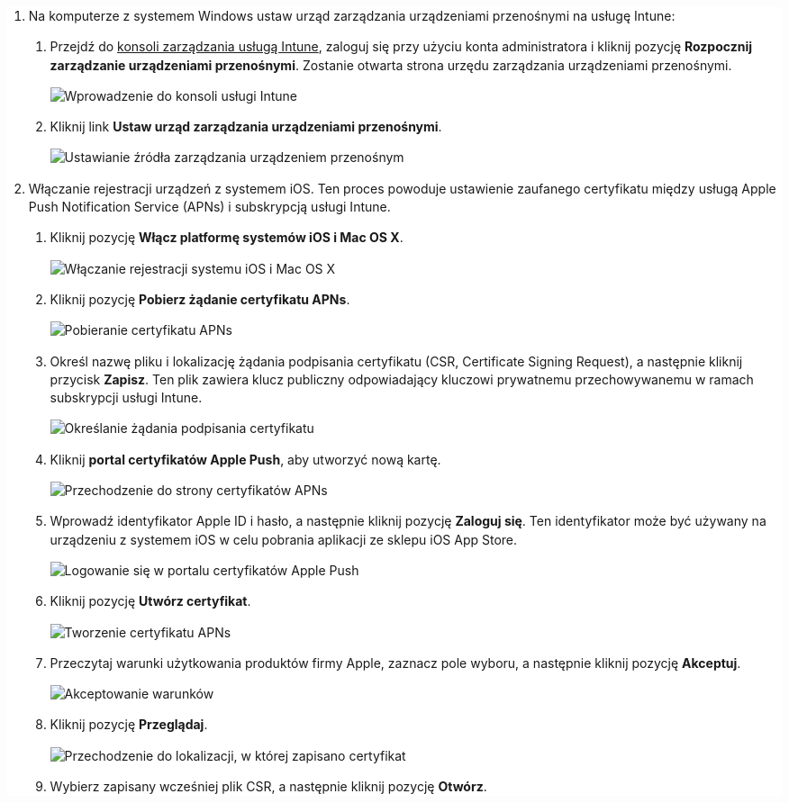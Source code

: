 1.  Na komputerze z systemem Windows ustaw urząd zarządzania urządzeniami przenośnymi na usługę Intune:

    1.  Przejdź do [konsoli zarządzania usługą Intune](http://manage.microsoft.com/), zaloguj się przy użyciu konta administratora i kliknij pozycję **Rozpocznij zarządzanie urządzeniami przenośnymi**. Zostanie otwarta strona urzędu zarządzania urządzeniami przenośnymi.

        ![Wprowadzenie do konsoli usługi Intune](../media/30-day-trial-walkthrus/30day-cfg-pol-11-start-mg-mobl-dev.png)

    2.  Kliknij link **Ustaw urząd zarządzania urządzeniami przenośnymi**.

        ![Ustawianie źródła zarządzania urządzeniem przenośnym](../media/30-day-trial-walkthrus/30day-cfg-pol-12-link-set-mdm.png)

2.  Włączanie rejestracji urządzeń z systemem iOS. Ten proces powoduje ustawienie zaufanego certyfikatu między usługą Apple Push Notification Service (APNs) i subskrypcją usługi Intune.

    1.  Kliknij pozycję **Włącz platformę systemów iOS i Mac OS X**.

        ![Włączanie rejestracji systemu iOS i Mac OS X](../media/30-day-trial-walkthrus/30day-cfg-pol-13-enbl-ios-plat.png)

    2.  Kliknij pozycję **Pobierz żądanie certyfikatu APNs**.

        ![Pobieranie certyfikatu APNs](../media/30-day-trial-walkthrus/30day-cfg-pol-14-dwnld-cert-reqst.png)

    3.  Określ nazwę pliku i lokalizację żądania podpisania certyfikatu (CSR, Certificate Signing Request), a następnie kliknij przycisk **Zapisz**. Ten plik zawiera klucz publiczny odpowiadający kluczowi prywatnemu przechowywanemu w ramach subskrypcji usługi Intune.

        ![Określanie żądania podpisania certyfikatu](../media/30-day-trial-walkthrus/30day-cfg-pol-15-cert-name-loc.png)

    4.  Kliknij **portal certyfikatów Apple Push**, aby utworzyć nową kartę.

        ![Przechodzenie do strony certyfikatów APNs](../media/30-day-trial-walkthrus/30day-cfg-pol-16-cert-portl-link.png)

    5.  Wprowadź identyfikator Apple ID i hasło, a następnie kliknij pozycję **Zaloguj się**. Ten identyfikator może być używany na urządzeniu z systemem iOS w celu pobrania aplikacji ze sklepu iOS App Store.

        ![Logowanie się w portalu certyfikatów Apple Push](../media/30-day-trial-walkthrus/30day-cfg-pol-17-id-passw-signin.png)

    6.  Kliknij pozycję **Utwórz certyfikat**.

        ![Tworzenie certyfikatu APNs](../media/30-day-trial-walkthrus/30day-cfg-pol-18-create-cert.png)

    7.  Przeczytaj warunki użytkowania produktów firmy Apple, zaznacz pole wyboru, a następnie kliknij pozycję **Akceptuj**.

        ![Akceptowanie warunków](../media/30-day-trial-walkthrus/30day-cfg-pol-19-TOU.png)

    8.  Kliknij pozycję **Przeglądaj**.

        ![Przechodzenie do lokalizacji, w której zapisano certyfikat](../media/30-day-trial-walkthrus/30day-cfg-pol-20-browse.png)

    9. Wybierz zapisany wcześniej plik CSR, a następnie kliknij pozycję **Otwórz**.
